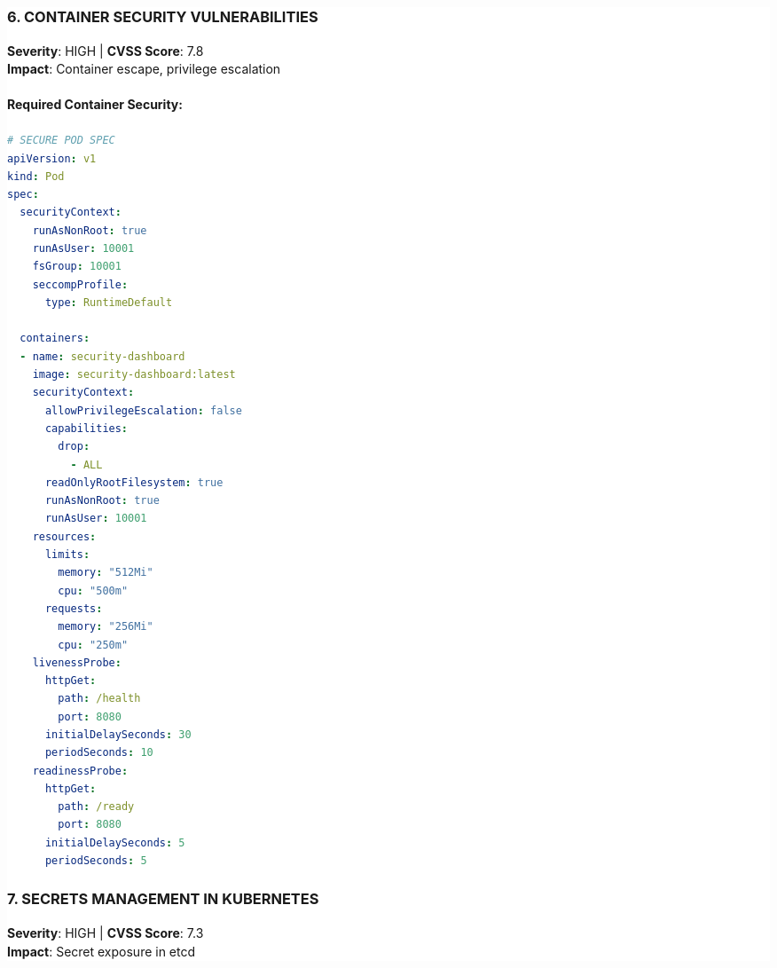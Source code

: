 ### 6. CONTAINER SECURITY VULNERABILITIES
**Severity**: HIGH | **CVSS Score**: 7.8  
**Impact**: Container escape, privilege escalation

#### Required Container Security:
```yaml
# SECURE POD SPEC
apiVersion: v1
kind: Pod
spec:
  securityContext:
    runAsNonRoot: true
    runAsUser: 10001
    fsGroup: 10001
    seccompProfile:
      type: RuntimeDefault
  
  containers:
  - name: security-dashboard
    image: security-dashboard:latest
    securityContext:
      allowPrivilegeEscalation: false
      capabilities:
        drop:
          - ALL
      readOnlyRootFilesystem: true
      runAsNonRoot: true
      runAsUser: 10001
    resources:
      limits:
        memory: "512Mi"
        cpu: "500m"
      requests:
        memory: "256Mi"
        cpu: "250m"
    livenessProbe:
      httpGet:
        path: /health
        port: 8080
      initialDelaySeconds: 30
      periodSeconds: 10
    readinessProbe:
      httpGet:
        path: /ready
        port: 8080
      initialDelaySeconds: 5
      periodSeconds: 5
```

### 7. SECRETS MANAGEMENT IN KUBERNETES
**Severity**: HIGH | **CVSS Score**: 7.3  
**Impact**: Secret exposure in etcd

